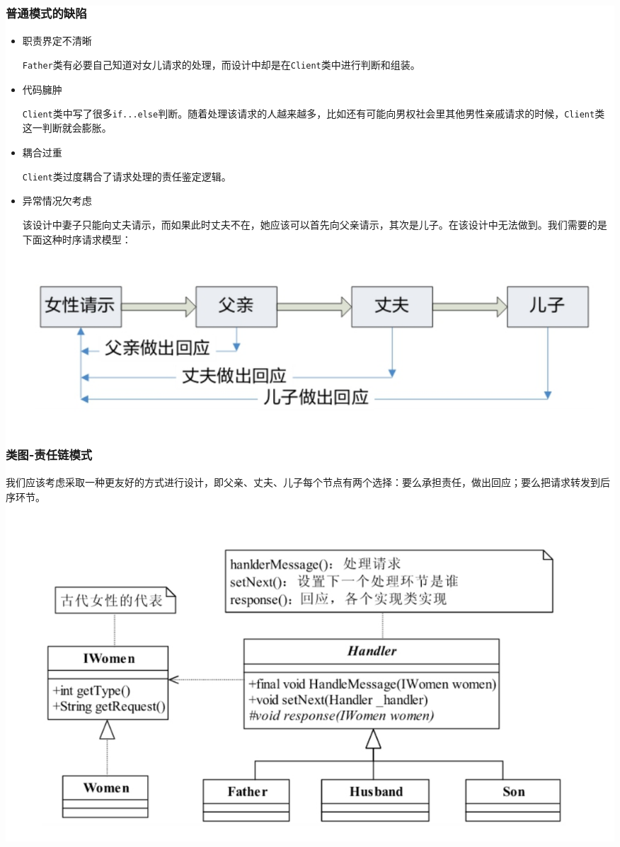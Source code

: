 ### 普通模式的缺陷

* 职责界定不清晰

    `Father`类有必要自己知道对女儿请求的处理，而设计中却是在`Client`类中进行判断和组装。

* 代码臃肿

    `Client`类中写了很多`if...else`判断。随着处理该请求的人越来越多，比如还有可能向男权社会里其他男性亲戚请求的时候，`Client`类这一判断就会膨胀。

* 耦合过重

    `Client`类过度耦合了请求处理的责任鉴定逻辑。

* 异常情况欠考虑

    该设计中妻子只能向丈夫请示，而如果此时丈夫不在，她应该可以首先向父亲请示，其次是儿子。在该设计中无法做到。我们需要的是下面这种时序请求模型：

![女性请示的顺序处理图](./example_process_diagram.png)

### 类图-责任链模式

我们应该考虑采取一种更友好的方式进行设计，即父亲、丈夫、儿子每个节点有两个选择：要么承担责任，做出回应；要么把请求转发到后序环节。

![顺序处理的类图](./example_chain_of_responsibility_class_diagram.png)
